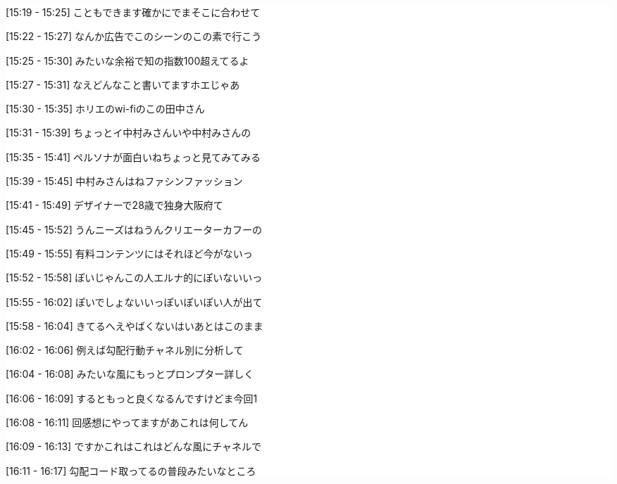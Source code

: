 [15:19 - 15:25]
こともできます確かにでまそこに合わせて

[15:22 - 15:27]
なんか広告でこのシーンのこの素で行こう

[15:25 - 15:30]
みたいな余裕で知の指数100超えてるよ

[15:27 - 15:31]
なえどんなこと書いてますホエじゃあ

[15:30 - 15:35]
ホリエのwi-fiのこの田中さん

[15:31 - 15:39]
ちょっとイ中村みさんいや中村みさんの

[15:35 - 15:41]
ペルソナが面白いねちょっと見てみてみる

[15:39 - 15:45]
中村みさんはねファシンファッション

[15:41 - 15:49]
デザイナーで28歳で独身大阪府て

[15:45 - 15:52]
うんニーズはねうんクリエーターカフーの

[15:49 - 15:55]
有料コンテンツにはそれほど今がないっ

[15:52 - 15:58]
ぽいじゃんこの人エルナ的にぽいないいっ

[15:55 - 16:02]
ぽいでしょないいっぽいぽいぽい人が出て

[15:58 - 16:04]
きてるへえやばくないはいあとはこのまま

[16:02 - 16:06]
例えば勾配行動チャネル別に分析して

[16:04 - 16:08]
みたいな風にもっとプロンプター詳しく

[16:06 - 16:09]
するともっと良くなるんですけどま今回1

[16:08 - 16:11]
回感想にやってますがあこれは何してん

[16:09 - 16:13]
ですかこれはこれはどんな風にチャネルで

[16:11 - 16:17]
勾配コード取ってるの普段みたいなところ
